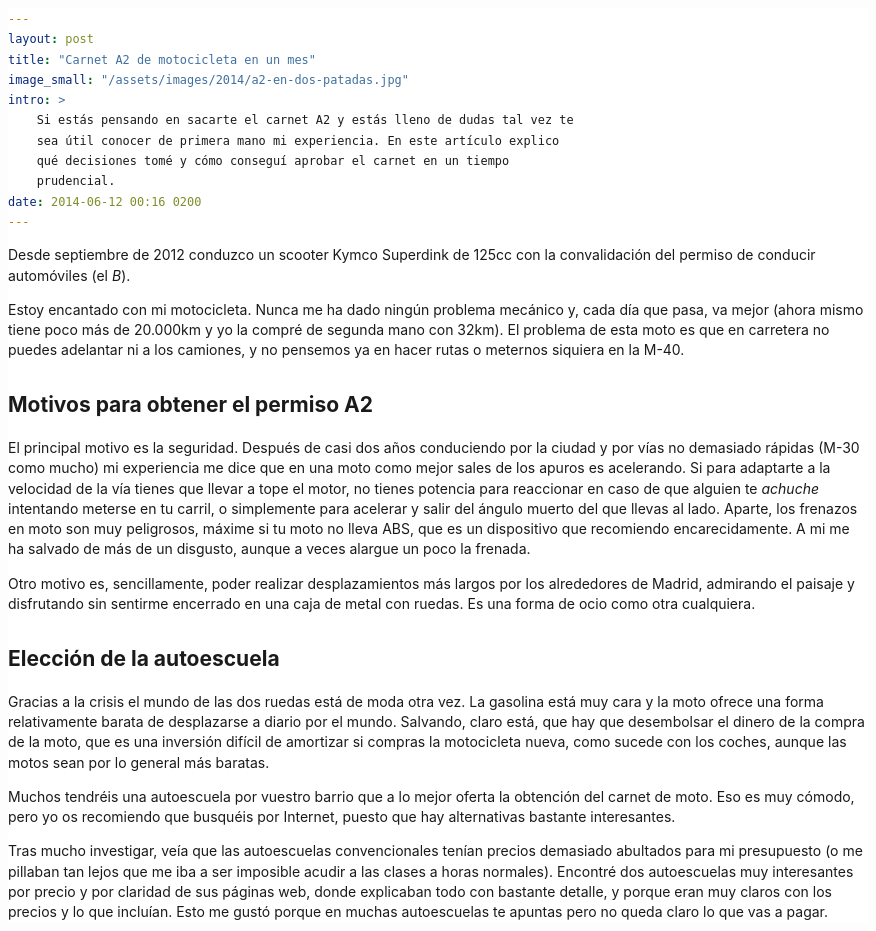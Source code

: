 ```yaml
---
layout: post
title: "Carnet A2 de motocicleta en un mes"
image_small: "/assets/images/2014/a2-en-dos-patadas.jpg"
intro: >
    Si estás pensando en sacarte el carnet A2 y estás lleno de dudas tal vez te
    sea útil conocer de primera mano mi experiencia. En este artículo explico
    qué decisiones tomé y cómo conseguí aprobar el carnet en un tiempo
    prudencial.
date: 2014-06-12 00:16 0200
---
```


Desde septiembre de 2012 conduzco un scooter Kymco Superdink de 125cc con la convalidación del permiso de conducir automóviles (el _B_).

Estoy encantado con mi motocicleta. Nunca me ha dado ningún problema mecánico y, cada día que pasa, va mejor (ahora mismo tiene poco más de 20.000km y yo la compré de segunda mano con 32km). El problema de esta moto es que en carretera no puedes adelantar ni a los camiones, y no pensemos ya en hacer rutas o meternos siquiera en la M-40.

## Motivos para obtener el permiso A2

El principal motivo es la seguridad. Después de casi dos años conduciendo por la ciudad y por vías no demasiado rápidas (M-30 como mucho) mi experiencia me dice que en una moto como mejor sales de los apuros es acelerando. Si para adaptarte a la velocidad de la vía tienes que llevar a tope el motor, no tienes potencia para reaccionar en caso de que alguien te _achuche_ intentando meterse en tu carril, o simplemente para acelerar y salir del ángulo muerto del que llevas al lado. Aparte, los frenazos en moto son muy peligrosos, máxime si tu moto no lleva ABS, que es un dispositivo que recomiendo encarecidamente. A mi me ha salvado de más de un disgusto, aunque a veces alargue un poco la frenada.

Otro motivo es, sencillamente, poder realizar desplazamientos más largos por los alrededores de Madrid, admirando el paisaje y disfrutando sin sentirme encerrado en una caja de metal con ruedas. Es una forma de ocio como otra cualquiera.

## Elección de la autoescuela

Gracias a la crisis el mundo de las dos ruedas está de moda otra vez. La gasolina está muy cara y la moto ofrece una forma relativamente barata de desplazarse a diario por el mundo. Salvando, claro está, que hay que desembolsar el dinero de la compra de la moto, que es una inversión difícil de amortizar si compras la motocicleta nueva, como sucede con los coches, aunque las motos sean por lo general más baratas.

Muchos tendréis una autoescuela por vuestro barrio que a lo mejor oferta la obtención del carnet de moto. Eso es muy cómodo, pero yo os recomiendo que busquéis por Internet, puesto que hay alternativas bastante interesantes.

Tras mucho investigar, veía que las autoescuelas convencionales tenían precios demasiado abultados para mi presupuesto (o me pillaban tan lejos que me iba a ser imposible acudir a las clases a horas normales). Encontré dos autoescuelas muy interesantes por precio y por claridad de sus páginas web, donde explicaban todo con bastante detalle, y porque eran muy claros con los precios y lo que incluían. Esto me gustó porque en muchas autoescuelas te apuntas pero no queda claro lo que vas a pagar.
